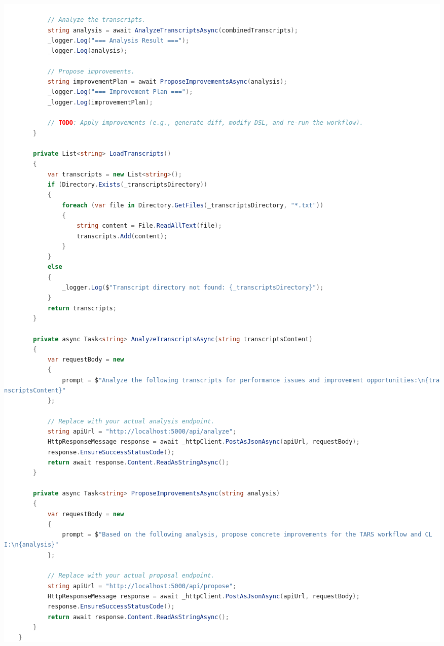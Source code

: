 ```csharp

            // Analyze the transcripts.
            string analysis = await AnalyzeTranscriptsAsync(combinedTranscripts);
            _logger.Log("=== Analysis Result ===");
            _logger.Log(analysis);

            // Propose improvements.
            string improvementPlan = await ProposeImprovementsAsync(analysis);
            _logger.Log("=== Improvement Plan ===");
            _logger.Log(improvementPlan);

            // TODO: Apply improvements (e.g., generate diff, modify DSL, and re-run the workflow).
        }

        private List<string> LoadTranscripts()
        {
            var transcripts = new List<string>();
            if (Directory.Exists(_transcriptsDirectory))
            {
                foreach (var file in Directory.GetFiles(_transcriptsDirectory, "*.txt"))
                {
                    string content = File.ReadAllText(file);
                    transcripts.Add(content);
                }
            }
            else
            {
                _logger.Log($"Transcript directory not found: {_transcriptsDirectory}");
            }
            return transcripts;
        }

        private async Task<string> AnalyzeTranscriptsAsync(string transcriptsContent)
        {
            var requestBody = new
            {
                prompt = $"Analyze the following transcripts for performance issues and improvement opportunities:\n{transcriptsContent}"
            };

            // Replace with your actual analysis endpoint.
            string apiUrl = "http://localhost:5000/api/analyze";
            HttpResponseMessage response = await _httpClient.PostAsJsonAsync(apiUrl, requestBody);
            response.EnsureSuccessStatusCode();
            return await response.Content.ReadAsStringAsync();
        }

        private async Task<string> ProposeImprovementsAsync(string analysis)
        {
            var requestBody = new
            {
                prompt = $"Based on the following analysis, propose concrete improvements for the TARS workflow and CLI:\n{analysis}"
            };

            // Replace with your actual proposal endpoint.
            string apiUrl = "http://localhost:5000/api/propose";
            HttpResponseMessage response = await _httpClient.PostAsJsonAsync(apiUrl, requestBody);
            response.EnsureSuccessStatusCode();
            return await response.Content.ReadAsStringAsync();
        }
    }

```